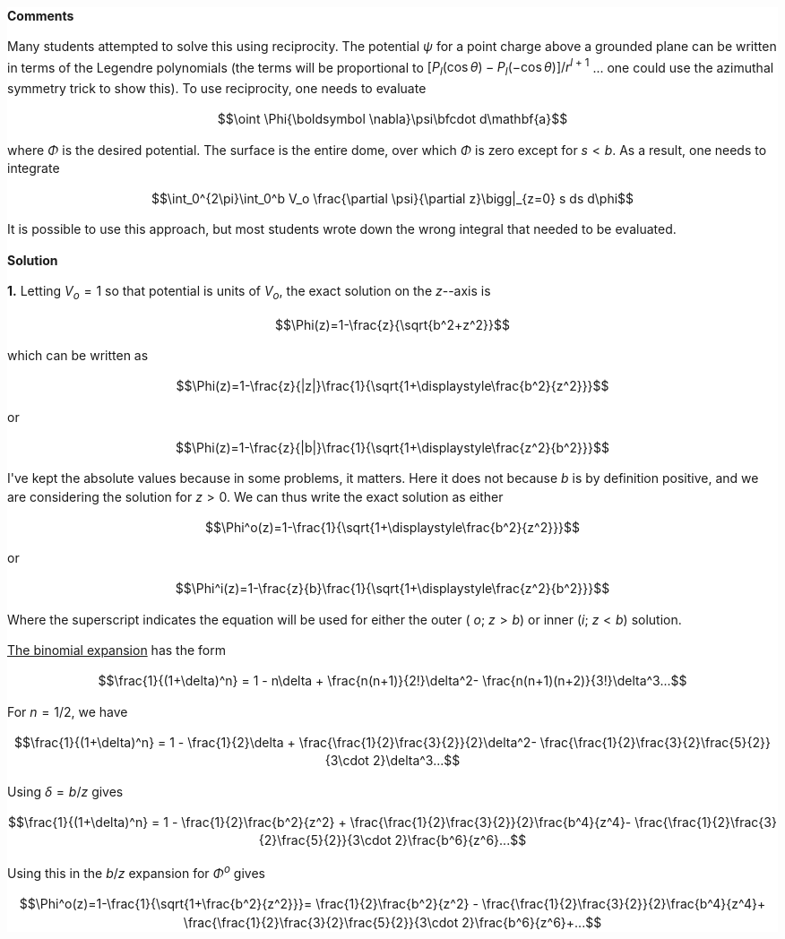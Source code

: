 **Comments**

Many students attempted to solve this using reciprocity. The potential $\psi$ for a point charge above a grounded plane can be written in terms of the Legendre polynomials (the terms will be proportional to $[P_l(\cos\theta)-P_l(-\cos\theta)]/r^{l+1}$ ... one could use the azimuthal symmetry trick to show this). To use reciprocity, one needs to evaluate 

$$\oint \Phi{\boldsymbol \nabla}\psi\bfcdot d\mathbf{a}$$

where $\Phi$ is the desired potential. The surface is the entire dome, over which $\Phi$ is zero except for $s\lt b$. As a result, one needs to integrate

$$\int_0^{2\pi}\int_0^b V_o \frac{\partial \psi}{\partial z}\bigg|_{z=0} s ds d\phi$$

It is possible to use this approach, but most students wrote down the wrong integral that needed to be evaluated.

**Solution**

**1\.** Letting $V_o=1$ so that potential is units of $V_o$, the exact solution on the $z$--axis is

$$\Phi(z)=1-\frac{z}{\sqrt{b^2+z^2}}$$

which can be written as

$$\Phi(z)=1-\frac{z}{|z|}\frac{1}{\sqrt{1+\displaystyle\frac{b^2}{z^2}}}$$

or

$$\Phi(z)=1-\frac{z}{|b|}\frac{1}{\sqrt{1+\displaystyle\frac{z^2}{b^2}}}$$

I've kept the absolute values because in some problems, it matters. Here it does not because $b$ is by definition positive, and we are considering the solution for $z\gt 0$. We can thus write the exact solution as either

$$\Phi^o(z)=1-\frac{1}{\sqrt{1+\displaystyle\frac{b^2}{z^2}}}$$

or

$$\Phi^i(z)=1-\frac{z}{b}\frac{1}{\sqrt{1+\displaystyle\frac{z^2}{b^2}}}$$

Where the superscript indicates the equation will be used for either the outer ( $o$; $z\gt b$) or inner ($i$; $z\lt b$) solution.

[The binomial expansion](https://rweigel.github.io/phys305/binomial_expansion.html) has the form

$$\frac{1}{(1+\delta)^n} = 1 - n\delta + \frac{n(n+1)}{2!}\delta^2- \frac{n(n+1)(n+2)}{3!}\delta^3...$$

For $n=1/2$, we have

$$\frac{1}{(1+\delta)^n} = 1 - \frac{1}{2}\delta + \frac{\frac{1}{2}\frac{3}{2}}{2}\delta^2- \frac{\frac{1}{2}\frac{3}{2}\frac{5}{2}}{3\cdot 2}\delta^3...$$

Using $\delta=b/z$ gives

$$\frac{1}{(1+\delta)^n} = 1 - \frac{1}{2}\frac{b^2}{z^2} + \frac{\frac{1}{2}\frac{3}{2}}{2}\frac{b^4}{z^4}- \frac{\frac{1}{2}\frac{3}{2}\frac{5}{2}}{3\cdot 2}\frac{b^6}{z^6}...$$

Using this in the $b/z$ expansion for $\Phi^o$ gives

$$\Phi^o(z)=1-\frac{1}{\sqrt{1+\frac{b^2}{z^2}}}= \frac{1}{2}\frac{b^2}{z^2} - \frac{\frac{1}{2}\frac{3}{2}}{2}\frac{b^4}{z^4}+ \frac{\frac{1}{2}\frac{3}{2}\frac{5}{2}}{3\cdot 2}\frac{b^6}{z^6}+...$$

